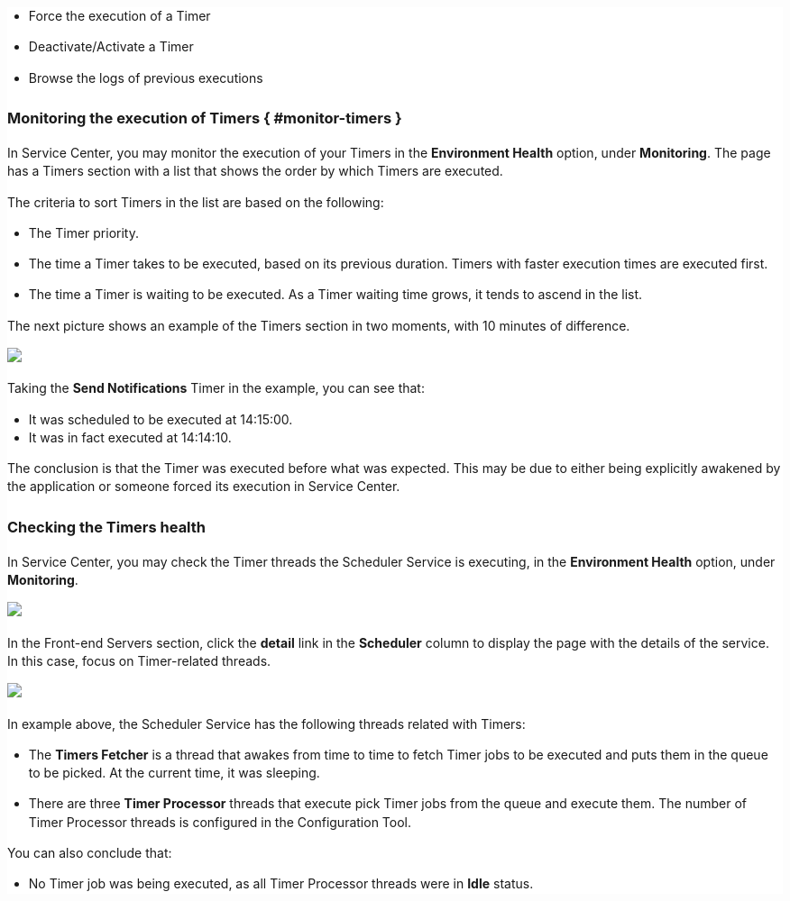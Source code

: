 * Force the execution of a Timer

* Deactivate/Activate a Timer

* Browse the logs of previous executions

### Monitoring the execution of Timers { #monitor-timers }

In Service Center, you may monitor the execution of your Timers in the **Environment Health** option, under **Monitoring**. The page has a Timers section with a list that shows the order by which Timers are executed.

The criteria to sort Timers in the list are based on the following:

* The Timer priority.

* The time a Timer takes to be executed, based on its previous duration. Timers with faster execution times are executed first.

* The time a Timer is waiting to be executed. As a Timer waiting time grows, it tends to ascend in the list.

The next picture shows an example of the Timers section in two moments, with 10 minutes of difference.

![](images/timers-asynchronous-processes_5.png)

Taking the **Send Notifications** Timer in the example, you can see that:

* It was scheduled to be executed at 14:15:00.
* It was in fact executed at 14:14:10.

The conclusion is that the Timer was executed before what was expected. This may be due to either being explicitly awakened by the application or someone forced its execution in Service Center.

### Checking the Timers health

In Service Center, you may check the Timer threads the Scheduler Service is executing, in the **Environment Health** option, under **Monitoring**.

![](images/timers-asynchronous-processes_6.png)

In the Front-end Servers section, click the **detail** link in the **Scheduler** column to display the page with the details of the service. In this case, focus on Timer-related threads.

![](images/timers-asynchronous-processes_7.png)

In example above, the Scheduler Service has the following threads related with Timers:

* The **Timers Fetcher** is a thread that awakes from time to time to fetch Timer jobs to be executed and puts them in the queue to be picked. At the current time, it was sleeping.

* There are three **Timer Processor** threads that execute pick Timer jobs from the queue and execute them. The number of Timer Processor threads is configured in the Configuration Tool.

You can also conclude that:

* No Timer job was being executed, as all Timer Processor threads were in **Idle** status.
